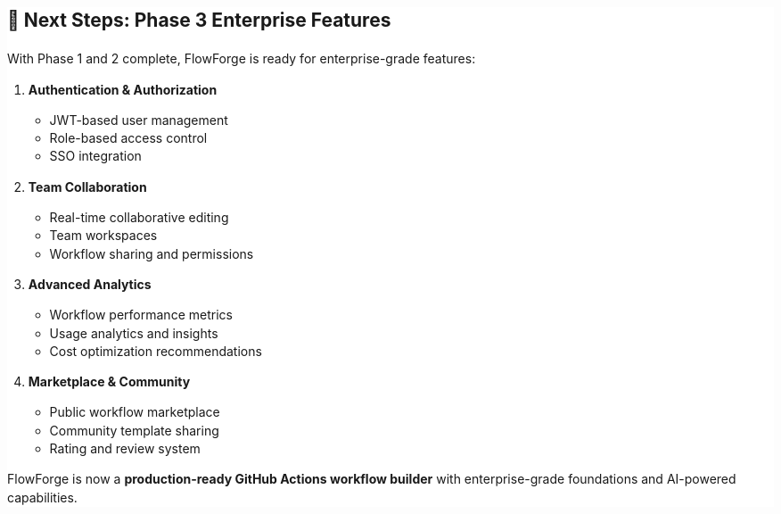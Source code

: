 ## 🚀 Next Steps: Phase 3 Enterprise Features

With Phase 1 and 2 complete, FlowForge is ready for enterprise-grade features:

1. **Authentication & Authorization**
   - JWT-based user management
   - Role-based access control
   - SSO integration

2. **Team Collaboration**
   - Real-time collaborative editing
   - Team workspaces
   - Workflow sharing and permissions

3. **Advanced Analytics**
   - Workflow performance metrics
   - Usage analytics and insights
   - Cost optimization recommendations

4. **Marketplace & Community**
   - Public workflow marketplace
   - Community template sharing
   - Rating and review system

FlowForge is now a **production-ready GitHub Actions workflow builder** with enterprise-grade foundations and AI-powered capabilities.